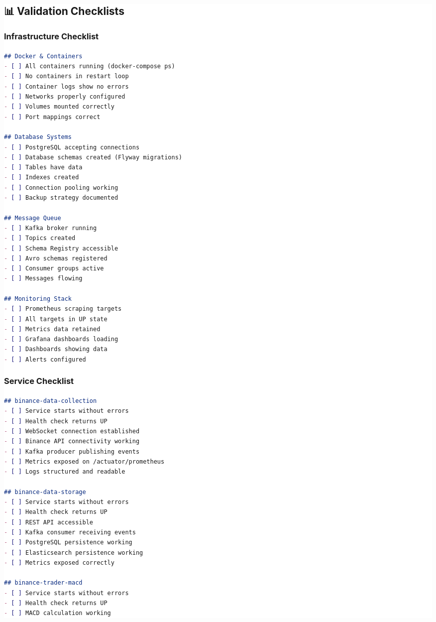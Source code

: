 
## 📊 Validation Checklists

### Infrastructure Checklist

```markdown
## Docker & Containers
- [ ] All containers running (docker-compose ps)
- [ ] No containers in restart loop
- [ ] Container logs show no errors
- [ ] Networks properly configured
- [ ] Volumes mounted correctly
- [ ] Port mappings correct

## Database Systems
- [ ] PostgreSQL accepting connections
- [ ] Database schemas created (Flyway migrations)
- [ ] Tables have data
- [ ] Indexes created
- [ ] Connection pooling working
- [ ] Backup strategy documented

## Message Queue
- [ ] Kafka broker running
- [ ] Topics created
- [ ] Schema Registry accessible
- [ ] Avro schemas registered
- [ ] Consumer groups active
- [ ] Messages flowing

## Monitoring Stack
- [ ] Prometheus scraping targets
- [ ] All targets in UP state
- [ ] Metrics data retained
- [ ] Grafana dashboards loading
- [ ] Dashboards showing data
- [ ] Alerts configured
```

### Service Checklist

```markdown
## binance-data-collection
- [ ] Service starts without errors
- [ ] Health check returns UP
- [ ] WebSocket connection established
- [ ] Binance API connectivity working
- [ ] Kafka producer publishing events
- [ ] Metrics exposed on /actuator/prometheus
- [ ] Logs structured and readable

## binance-data-storage
- [ ] Service starts without errors
- [ ] Health check returns UP
- [ ] REST API accessible
- [ ] Kafka consumer receiving events
- [ ] PostgreSQL persistence working
- [ ] Elasticsearch persistence working
- [ ] Metrics exposed correctly

## binance-trader-macd
- [ ] Service starts without errors
- [ ] Health check returns UP
- [ ] MACD calculation working
```